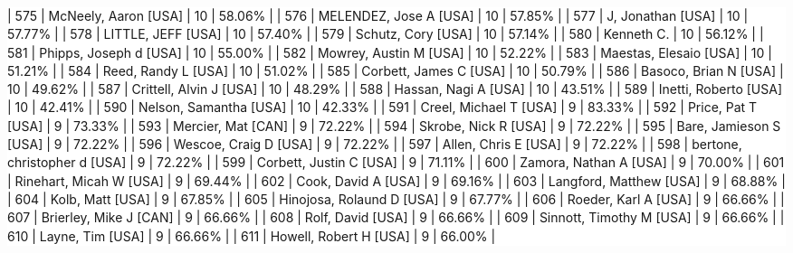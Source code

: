 |  575  | McNeely, Aaron [USA] |  10 |  58.06% |
|  576  | MELENDEZ, Jose A [USA] |  10 |  57.85% |
|  577  | J, Jonathan [USA] |  10 |  57.77% |
|  578  | LITTLE, JEFF [USA] |  10 |  57.40% |
|  579  | Schutz, Cory [USA] |  10 |  57.14% |
|  580  | Kenneth C. |  10 |  56.12% |
|  581  | Phipps, Joseph d [USA] |  10 |  55.00% |
|  582  | Mowrey, Austin M [USA] |  10 |  52.22% |
|  583  | Maestas, Elesaio [USA] |  10 |  51.21% |
|  584  | Reed, Randy L [USA] |  10 |  51.02% |
|  585  | Corbett, James C [USA] |  10 |  50.79% |
|  586  | Basoco, Brian N [USA] |  10 |  49.62% |
|  587  | Crittell, Alvin J [USA] |  10 |  48.29% |
|  588  | Hassan, Nagi A [USA] |  10 |  43.51% |
|  589  | Inetti, Roberto [USA] |  10 |  42.41% |
|  590  | Nelson, Samantha [USA] |  10 |  42.33% |
|  591  | Creel, Michael T [USA] |  9 |  83.33% |
|  592  | Price, Pat T [USA] |  9 |  73.33% |
|  593  | Mercier, Mat [CAN] |  9 |  72.22% |
|  594  | Skrobe, Nick R [USA] |  9 |  72.22% |
|  595  | Bare, Jamieson S [USA] |  9 |  72.22% |
|  596  | Wescoe, Craig D [USA] |  9 |  72.22% |
|  597  | Allen, Chris E [USA] |  9 |  72.22% |
|  598  | bertone, christopher d [USA] |  9 |  72.22% |
|  599  | Corbett, Justin C [USA] |  9 |  71.11% |
|  600  | Zamora, Nathan A [USA] |  9 |  70.00% |
|  601  | Rinehart, Micah W [USA] |  9 |  69.44% |
|  602  | Cook, David A [USA] |  9 |  69.16% |
|  603  | Langford, Matthew [USA] |  9 |  68.88% |
|  604  | Kolb, Matt [USA] |  9 |  67.85% |
|  605  | Hinojosa, Rolaund D [USA] |  9 |  67.77% |
|  606  | Roeder, Karl A [USA] |  9 |  66.66% |
|  607  | Brierley, Mike J [CAN] |  9 |  66.66% |
|  608  | Rolf, David [USA] |  9 |  66.66% |
|  609  | Sinnott, Timothy M [USA] |  9 |  66.66% |
|  610  | Layne, Tim [USA] |  9 |  66.66% |
|  611  | Howell, Robert H [USA] |  9 |  66.00% |